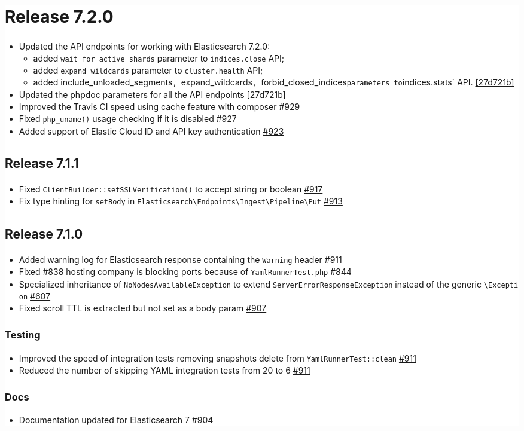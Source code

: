 # Release 7.2.0

- Updated the API endpoints for working with Elasticsearch 7.2.0:
    - added `wait_for_active_shards` parameter to `indices.close` API;
    - added `expand_wildcards` parameter to `cluster.health` API;
    - added include_unloaded_segments`, `expand_wildcards`, `forbid_closed_indices`
      parameters to `indices.stats` API.
  [[27d721b]](https://github.com/elastic/elasticsearch-php/pull/933/commits/27d721ba44b8c199388650c5a1c8bd69757229aa)
- Updated the phpdoc parameters for all the API endpoints
  [[27d721b]](https://github.com/elastic/elasticsearch-php/pull/933/commits/27d721ba44b8c199388650c5a1c8bd69757229aa)  
- Improved the Travis CI speed using cache feature with composer
  [#929](https://github.com/elastic/elasticsearch-php/pull/929)
- Fixed `php_uname()` usage checking if it is disabled
  [#927](https://github.com/elastic/elasticsearch-php/pull/927)
- Added support of Elastic Cloud ID and API key authentication
  [#923](https://github.com/elastic/elasticsearch-php/pull/923)

## Release 7.1.1

- Fixed `ClientBuilder::setSSLVerification()` to accept string or boolean
  [#917](https://github.com/elastic/elasticsearch-php/pull/917)
- Fix type hinting for `setBody` in `Elasticsearch\Endpoints\Ingest\Pipeline\Put`
  [#913](https://github.com/elastic/elasticsearch-php/pull/913)

## Release 7.1.0

- Added warning log for Elasticsearch response containing the `Warning` header
  [#911](https://github.com/elastic/elasticsearch-php/pull/911)
- Fixed #838 hosting company is blocking ports because of `YamlRunnerTest.php`
  [#844](https://github.com/elastic/elasticsearch-php/pull/844)
- Specialized inheritance of `NoNodesAvailableException` to extend `ServerErrorResponseException`
  instead of the generic `\Exception`
  [#607](https://github.com/elastic/elasticsearch-php/pull/607)
- Fixed scroll TTL is extracted but not set as a body param
  [#907](https://github.com/elastic/elasticsearch-php/pull/907)

### Testing

- Improved the speed of integration tests removing snapshots delete from `YamlRunnerTest::clean`
  [#911](https://github.com/elastic/elasticsearch-php/pull/911)
- Reduced the number of skipping YAML integration tests from 20 to 6
  [#911](https://github.com/elastic/elasticsearch-php/pull/911)

### Docs

- Documentation updated for Elasticsearch 7
  [#904](https://github.com/elastic/elasticsearch-php/pull/904)
